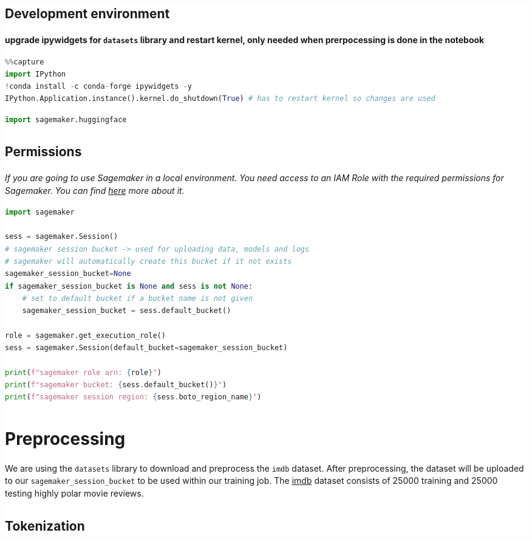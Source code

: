 ## Development environment 

**upgrade ipywidgets for `datasets` library and restart kernel, only needed when prerpocessing is done in the notebook**


```python
%%capture
import IPython
!conda install -c conda-forge ipywidgets -y
IPython.Application.instance().kernel.do_shutdown(True) # has to restart kernel so changes are used
```


```python
import sagemaker.huggingface
```

## Permissions

_If you are going to use Sagemaker in a local environment. You need access to an IAM Role with the required permissions for Sagemaker. You can find [here](https://docs.aws.amazon.com/sagemaker/latest/dg/sagemaker-roles.html) more about it._


```python
import sagemaker

sess = sagemaker.Session()
# sagemaker session bucket -> used for uploading data, models and logs
# sagemaker will automatically create this bucket if it not exists
sagemaker_session_bucket=None
if sagemaker_session_bucket is None and sess is not None:
    # set to default bucket if a bucket name is not given
    sagemaker_session_bucket = sess.default_bucket()

role = sagemaker.get_execution_role()
sess = sagemaker.Session(default_bucket=sagemaker_session_bucket)

print(f"sagemaker role arn: {role}")
print(f"sagemaker bucket: {sess.default_bucket()}")
print(f"sagemaker session region: {sess.boto_region_name}")
```

# Preprocessing

We are using the `datasets` library to download and preprocess the `imdb` dataset. After preprocessing, the dataset will be uploaded to our `sagemaker_session_bucket` to be used within our training job. The [imdb](http://ai.stanford.edu/~amaas/data/sentiment/) dataset consists of 25000 training and 25000 testing highly polar movie reviews.

## Tokenization 
